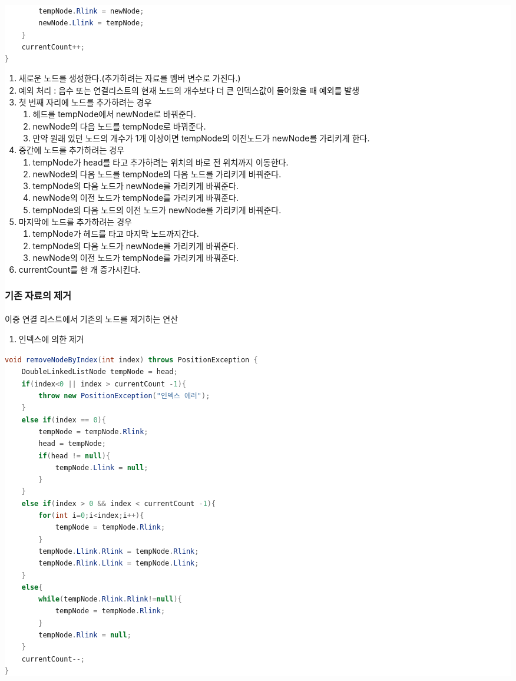 ``` java
        tempNode.Rlink = newNode;
        newNode.Llink = tempNode;
    }
    currentCount++;
}
```

1. 새로운 노드를 생성한다.(추가하려는 자료를 멤버 변수로 가진다.)
2. 예외 처리 : 음수 또는 연결리스트의 현재 노드의 개수보다 더 큰 인덱스값이 들어왔을 때 예외를 발생
3. 첫 번째 자리에 노드를 추가하려는 경우
   1. 헤드를 tempNode에서 newNode로 바꿔준다.
   2. newNode의 다음 노드를 tempNode로 바꿔준다.
   3. 만약 원래 있던 노드의 개수가 1개 이상이면 tempNode의 이전노드가 newNode를 가리키게 한다.
4. 중간에 노드를 추가하려는 경우
   1. tempNode가 head를 타고 추가하려는 위치의 바로 전 위치까지 이동한다.
   2. newNode의 다음 노드를 tempNode의 다음 노드를 가리키게 바꿔준다.
   3. tempNode의 다음 노드가 newNode를 가리키게 바꿔준다.
   4. newNode의 이전 노드가 tempNode를 가리키게 바꿔준다.
   5. tempNode의 다음 노드의 이전 노드가 newNode를 가리키게 바꿔준다.
5. 마지막에 노드를 추가하려는 경우
   1. tempNode가 헤드를 타고 마지막 노드까지간다.
   2. tempNode의 다음 노드가 newNode를 가리키게 바꿔준다.
   3. newNode의 이전 노드가 tempNode를 가리키게 바꿔준다.
6. currentCount를 한 개 증가시킨다.





### 기존 자료의 제거

이중 연결 리스트에서 기존의 노드를 제거하는 연산

1) 인덱스에 의한 제거

``` java
void removeNodeByIndex(int index) throws PositionException {
    DoubleLinkedListNode tempNode = head;
    if(index<0 || index > currentCount -1){
        throw new PositionException("인덱스 에러");
    }
    else if(index == 0){
        tempNode = tempNode.Rlink;
        head = tempNode;
        if(head != null){
            tempNode.Llink = null;
        }
    }
    else if(index > 0 && index < currentCount -1){
        for(int i=0;i<index;i++){
            tempNode = tempNode.Rlink;
        }
        tempNode.Llink.Rlink = tempNode.Rlink;
        tempNode.Rlink.Llink = tempNode.Llink;
    }
    else{
        while(tempNode.Rlink.Rlink!=null){
            tempNode = tempNode.Rlink;
        }
        tempNode.Rlink = null;
    }
    currentCount--;
}
```
